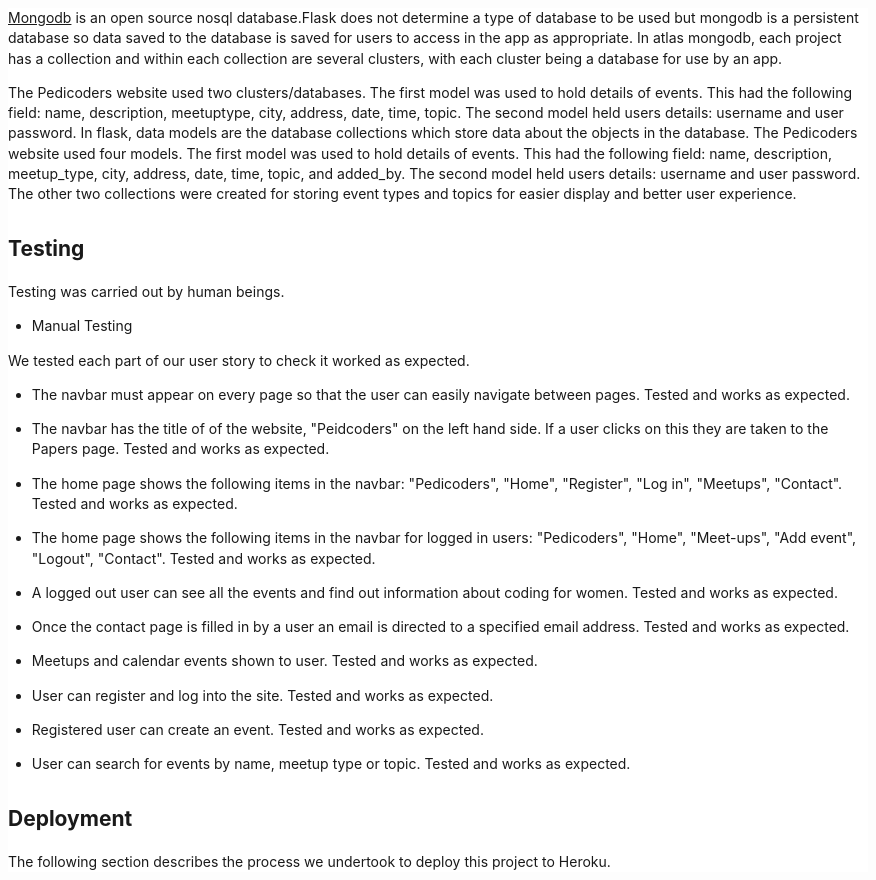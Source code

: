[Mongodb](https://www.mongodb.com/cloud/atlas) is an open source nosql database.Flask does not determine a type of database to be used but mongodb is a persistent database so data saved to the database is saved for users to access in the app as appropriate.  In atlas mongodb, each project has a collection and within each collection are several clusters, with each cluster being a database for use by an app.

The Pedicoders website used two clusters/databases. The first model was used to hold details of events.  This had the following field:  name, description, meetuptype, city, address, date, time, topic.  The second model held users details:  username and user password.
In flask, data models are the database collections which store data about the objects in the database.  The Pedicoders website used 
four models. The first model was used to hold details of events. This had the following field:  name, description, meetup_type, city, 
address, date, time, topic, and added_by. The second model held users details: username and user password. The other two collections
were created for storing event types and topics for easier display and better user experience.


## Testing

Testing was carried out by human beings.

* Manual Testing

We tested each part of our user story to check it worked as expected.


* The navbar must appear on every page so that the user can easily navigate between pages.  Tested and works as expected.

* The navbar has the title of of the website, "Peidcoders" on the left hand side.  If a user clicks on this they are taken to the Papers page. Tested and works as expected.

* The home page shows the following items in the navbar:  "Pedicoders", "Home", "Register", "Log in", "Meetups", "Contact".  Tested and works as expected.

* The home page shows the following items in the navbar for logged in users:  "Pedicoders", "Home", "Meet-ups", "Add event", "Logout", "Contact".  Tested and works as expected.

* A logged out user can see all the events and find out information about coding for women.  Tested and works as expected.

* Once the contact page is filled in by a user an email is directed to a specified email address. Tested and works as expected.

* Meetups and calendar events shown to user.  Tested and works as expected.

* User can register and log into the site. Tested and works as expected.

* Registered user can create an event. Tested and works as expected.

* User can search for events by name, meetup type or topic. Tested and works as expected.



## Deployment

The following section describes the process we undertook to deploy this project to Heroku.
